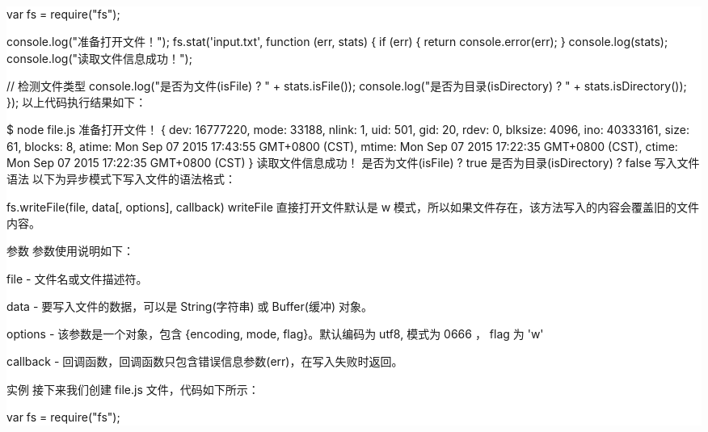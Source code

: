 var fs = require("fs");

console.log("准备打开文件！");
fs.stat('input.txt', function (err, stats) {
if (err) {
return console.error(err);
}
console.log(stats);
console.log("读取文件信息成功！");

// 检测文件类型
console.log("是否为文件(isFile) ? " + stats.isFile());
console.log("是否为目录(isDirectory) ? " + stats.isDirectory());  
});
以上代码执行结果如下：

\$ node file.js
准备打开文件！
{ dev: 16777220,
mode: 33188,
nlink: 1,
uid: 501,
gid: 20,
rdev: 0,
blksize: 4096,
ino: 40333161,
size: 61,
blocks: 8,
atime: Mon Sep 07 2015 17:43:55 GMT+0800 (CST),
mtime: Mon Sep 07 2015 17:22:35 GMT+0800 (CST),
ctime: Mon Sep 07 2015 17:22:35 GMT+0800 (CST) }
读取文件信息成功！
是否为文件(isFile) ? true
是否为目录(isDirectory) ? false
写入文件
语法
以下为异步模式下写入文件的语法格式：

fs.writeFile(file, data[, options], callback)
writeFile 直接打开文件默认是 w 模式，所以如果文件存在，该方法写入的内容会覆盖旧的文件内容。

参数
参数使用说明如下：

file - 文件名或文件描述符。

data - 要写入文件的数据，可以是 String(字符串) 或 Buffer(缓冲) 对象。

options - 该参数是一个对象，包含 {encoding, mode, flag}。默认编码为 utf8, 模式为 0666 ， flag 为 'w'

callback - 回调函数，回调函数只包含错误信息参数(err)，在写入失败时返回。

实例
接下来我们创建 file.js 文件，代码如下所示：

var fs = require("fs");
